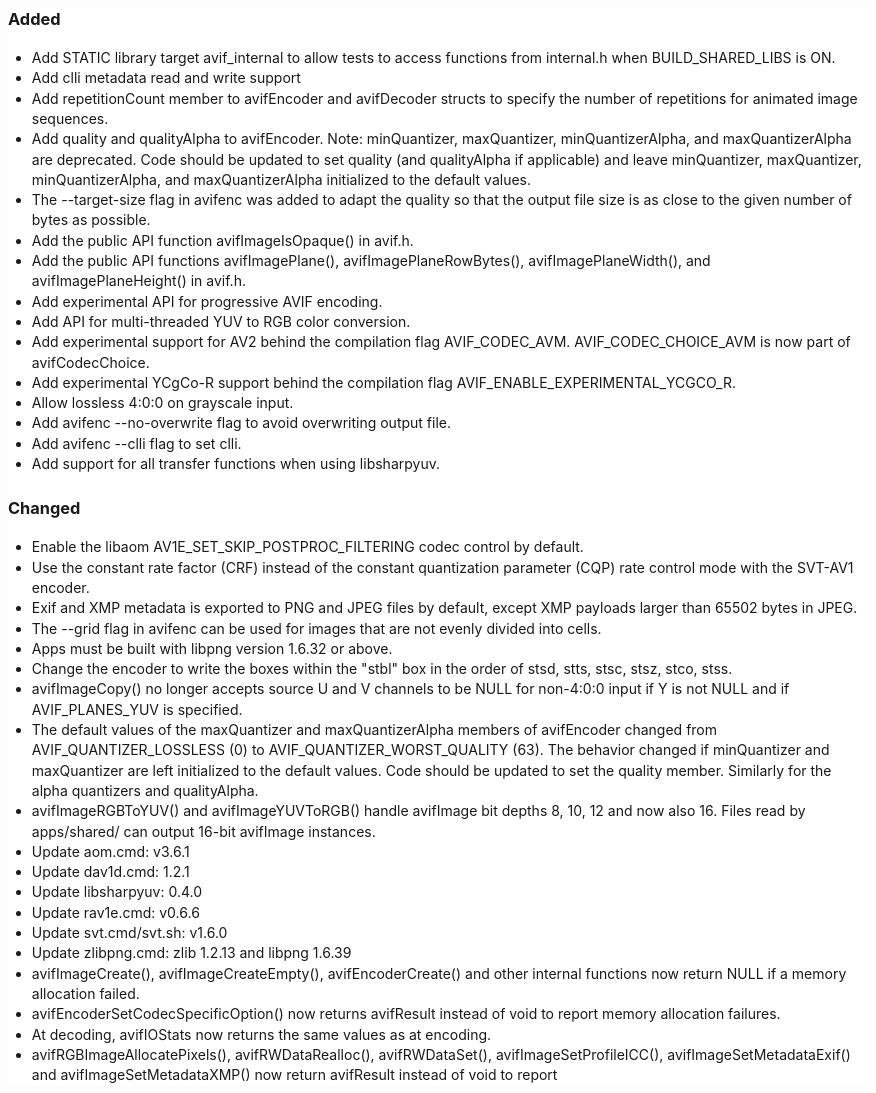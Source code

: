 ### Added
* Add STATIC library target avif_internal to allow tests to access functions
  from internal.h when BUILD_SHARED_LIBS is ON.
* Add clli metadata read and write support
* Add repetitionCount member to avifEncoder and avifDecoder structs to specify
  the number of repetitions for animated image sequences.
* Add quality and qualityAlpha to avifEncoder. Note: minQuantizer,
  maxQuantizer, minQuantizerAlpha, and maxQuantizerAlpha are deprecated. Code
  should be updated to set quality (and qualityAlpha if applicable) and leave
  minQuantizer, maxQuantizer, minQuantizerAlpha, and maxQuantizerAlpha
  initialized to the default values.
* The --target-size flag in avifenc was added to adapt the quality so that the
  output file size is as close to the given number of bytes as possible.
* Add the public API function avifImageIsOpaque() in avif.h.
* Add the public API functions avifImagePlane(), avifImagePlaneRowBytes(),
  avifImagePlaneWidth(), and avifImagePlaneHeight() in avif.h.
* Add experimental API for progressive AVIF encoding.
* Add API for multi-threaded YUV to RGB color conversion.
* Add experimental support for AV2 behind the compilation flag AVIF_CODEC_AVM.
  AVIF_CODEC_CHOICE_AVM is now part of avifCodecChoice.
* Add experimental YCgCo-R support behind the compilation flag
  AVIF_ENABLE_EXPERIMENTAL_YCGCO_R.
* Allow lossless 4:0:0 on grayscale input.
* Add avifenc --no-overwrite flag to avoid overwriting output file.
* Add avifenc --clli flag to set clli.
* Add support for all transfer functions when using libsharpyuv.

### Changed
* Enable the libaom AV1E_SET_SKIP_POSTPROC_FILTERING codec control by default.
* Use the constant rate factor (CRF) instead of the constant quantization
  parameter (CQP) rate control mode with the SVT-AV1 encoder.
* Exif and XMP metadata is exported to PNG and JPEG files by default,
  except XMP payloads larger than 65502 bytes in JPEG.
* The --grid flag in avifenc can be used for images that are not evenly divided
  into cells.
* Apps must be built with libpng version 1.6.32 or above.
* Change the encoder to write the boxes within the "stbl" box in the order of
  stsd, stts, stsc, stsz, stco, stss.
* avifImageCopy() no longer accepts source U and V channels to be NULL for
  non-4:0:0 input if Y is not NULL and if AVIF_PLANES_YUV is specified.
* The default values of the maxQuantizer and maxQuantizerAlpha members of
  avifEncoder changed from AVIF_QUANTIZER_LOSSLESS (0) to
  AVIF_QUANTIZER_WORST_QUALITY (63). The behavior changed if minQuantizer and
  maxQuantizer are left initialized to the default values. Code should be
  updated to set the quality member. Similarly for the alpha quantizers and
  qualityAlpha.
* avifImageRGBToYUV() and avifImageYUVToRGB() handle avifImage bit depths 8, 10,
  12 and now also 16. Files read by apps/shared/ can output 16-bit avifImage
  instances.
* Update aom.cmd: v3.6.1
* Update dav1d.cmd: 1.2.1
* Update libsharpyuv: 0.4.0
* Update rav1e.cmd: v0.6.6
* Update svt.cmd/svt.sh: v1.6.0
* Update zlibpng.cmd: zlib 1.2.13 and libpng 1.6.39
* avifImageCreate(), avifImageCreateEmpty(), avifEncoderCreate() and other
  internal functions now return NULL if a memory allocation failed.
* avifEncoderSetCodecSpecificOption() now returns avifResult instead of void to
  report memory allocation failures.
* At decoding, avifIOStats now returns the same values as at encoding.
* avifRGBImageAllocatePixels(), avifRWDataRealloc(), avifRWDataSet(),
  avifImageSetProfileICC(), avifImageSetMetadataExif() and
  avifImageSetMetadataXMP() now return avifResult instead of void to report
